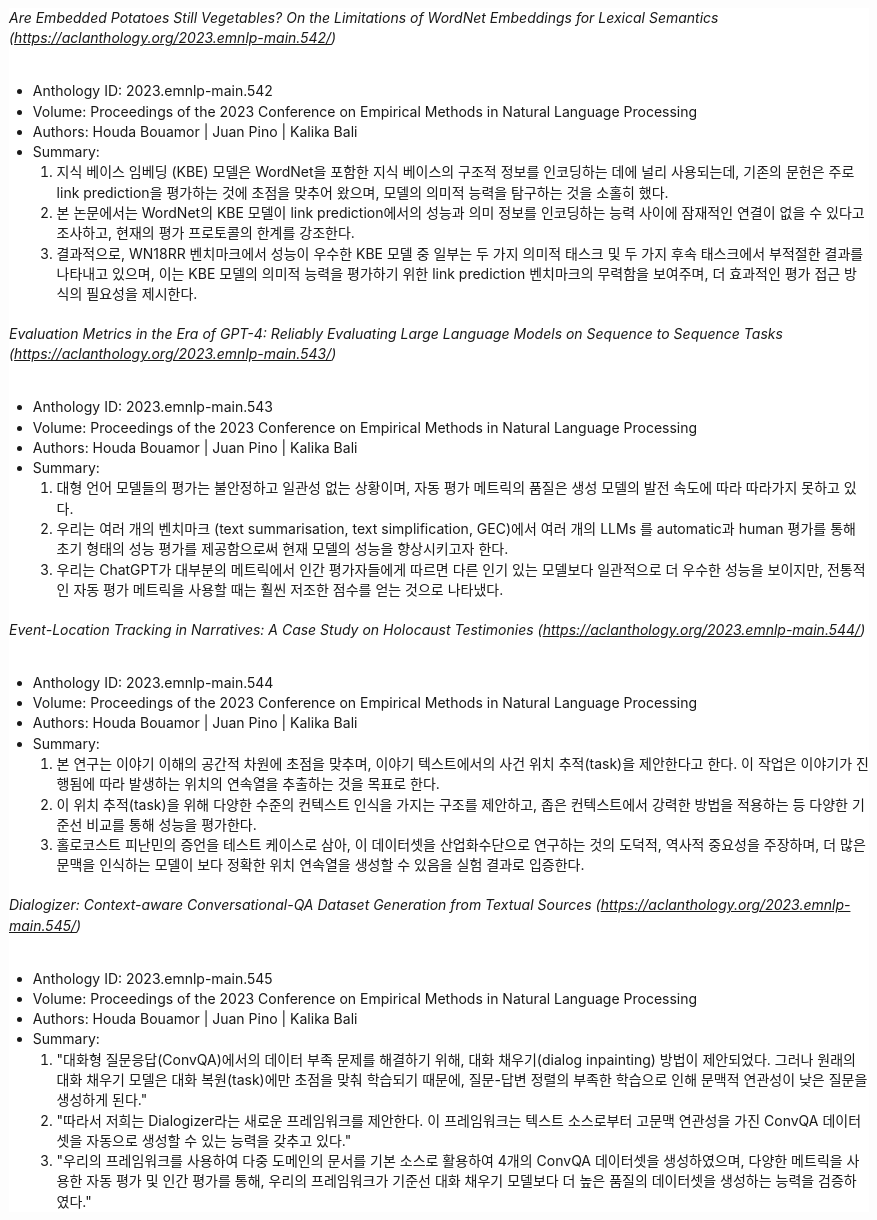 ###### Are Embedded Potatoes Still Vegetables? On the Limitations of WordNet Embeddings for Lexical Semantics (https://aclanthology.org/2023.emnlp-main.542/)
- Anthology ID: 2023.emnlp-main.542 
- Volume: Proceedings of the 2023 Conference on Empirical Methods in Natural Language Processing 
- Authors: Houda Bouamor | Juan Pino | Kalika Bali 
- Summary: 
    1. 지식 베이스 임베딩 (KBE) 모델은 WordNet을 포함한 지식 베이스의 구조적 정보를 인코딩하는 데에 널리 사용되는데, 기존의 문헌은 주로 link prediction을 평가하는 것에 초점을 맞추어 왔으며, 모델의 의미적 능력을 탐구하는 것을 소홀히 했다.
    2. 본 논문에서는 WordNet의 KBE 모델이 link prediction에서의 성능과 의미 정보를 인코딩하는 능력 사이에 잠재적인 연결이 없을 수 있다고 조사하고, 현재의 평가 프로토콜의 한계를 강조한다.
    3. 결과적으로, WN18RR 벤치마크에서 성능이 우수한 KBE 모델 중 일부는 두 가지 의미적 태스크 및 두 가지 후속 태스크에서 부적절한 결과를 나타내고 있으며, 이는 KBE 모델의 의미적 능력을 평가하기 위한 link prediction 벤치마크의 무력함을 보여주며, 더 효과적인 평가 접근 방식의 필요성을 제시한다.

###### Evaluation Metrics in the Era of GPT-4: Reliably Evaluating Large Language Models on Sequence to Sequence Tasks (https://aclanthology.org/2023.emnlp-main.543/)
- Anthology ID: 2023.emnlp-main.543 
- Volume: Proceedings of the 2023 Conference on Empirical Methods in Natural Language Processing 
- Authors: Houda Bouamor | Juan Pino | Kalika Bali 
- Summary: 
    1. 대형 언어 모델들의 평가는 불안정하고 일관성 없는 상황이며, 자동 평가 메트릭의 품질은 생성 모델의 발전 속도에 따라 따라가지 못하고 있다.
    2. 우리는 여러 개의 벤치마크 (text summarisation, text simplification, GEC)에서 여러 개의 LLMs 를 automatic과 human 평가를 통해 초기 형태의 성능 평가를 제공함으로써 현재 모델의 성능을 향상시키고자 한다. 
    3. 우리는 ChatGPT가 대부분의 메트릭에서 인간 평가자들에게 따르면 다른 인기 있는 모델보다 일관적으로 더 우수한 성능을 보이지만, 전통적인 자동 평가 메트릭을 사용할 때는 훨씬 저조한 점수를 얻는 것으로 나타냈다.

###### Event-Location Tracking in Narratives: A Case Study on Holocaust Testimonies (https://aclanthology.org/2023.emnlp-main.544/)
- Anthology ID: 2023.emnlp-main.544 
- Volume: Proceedings of the 2023 Conference on Empirical Methods in Natural Language Processing 
- Authors: Houda Bouamor | Juan Pino | Kalika Bali 
- Summary: 
    1. 본 연구는 이야기 이해의 공간적 차원에 초점을 맞추며, 이야기 텍스트에서의 사건 위치 추적(task)을 제안한다고 한다. 이 작업은 이야기가 진행됨에 따라 발생하는 위치의 연속열을 추출하는 것을 목표로 한다.
    2. 이 위치 추적(task)을 위해 다양한 수준의 컨텍스트 인식을 가지는 구조를 제안하고, 좁은 컨텍스트에서 강력한 방법을 적용하는 등 다양한 기준선 비교를 통해 성능을 평가한다.
    3. 홀로코스트 피난민의 증언을 테스트 케이스로 삼아, 이 데이터셋을 산업화수단으로 연구하는 것의 도덕적, 역사적 중요성을 주장하며, 더 많은 문맥을 인식하는 모델이 보다 정확한 위치 연속열을 생성할 수 있음을 실험 결과로 입증한다.

###### Dialogizer: Context-aware Conversational-QA Dataset Generation from Textual Sources (https://aclanthology.org/2023.emnlp-main.545/)
- Anthology ID: 2023.emnlp-main.545 
- Volume: Proceedings of the 2023 Conference on Empirical Methods in Natural Language Processing 
- Authors: Houda Bouamor | Juan Pino | Kalika Bali 
- Summary: 
    1. "대화형 질문응답(ConvQA)에서의 데이터 부족 문제를 해결하기 위해, 대화 채우기(dialog inpainting) 방법이 제안되었다. 그러나 원래의 대화 채우기 모델은 대화 복원(task)에만 초점을 맞춰 학습되기 때문에, 질문-답변 정렬의 부족한 학습으로 인해 문맥적 연관성이 낮은 질문을 생성하게 된다."
    2. "따라서 저희는 Dialogizer라는 새로운 프레임워크를 제안한다. 이 프레임워크는 텍스트 소스로부터 고문맥 연관성을 가진 ConvQA 데이터셋을 자동으로 생성할 수 있는 능력을 갖추고 있다."
    3. "우리의 프레임워크를 사용하여 다중 도메인의 문서를 기본 소스로 활용하여 4개의 ConvQA 데이터셋을 생성하였으며, 다양한 메트릭을 사용한 자동 평가 및 인간 평가를 통해, 우리의 프레임워크가 기준선 대화 채우기 모델보다 더 높은 품질의 데이터셋을 생성하는 능력을 검증하였다."
